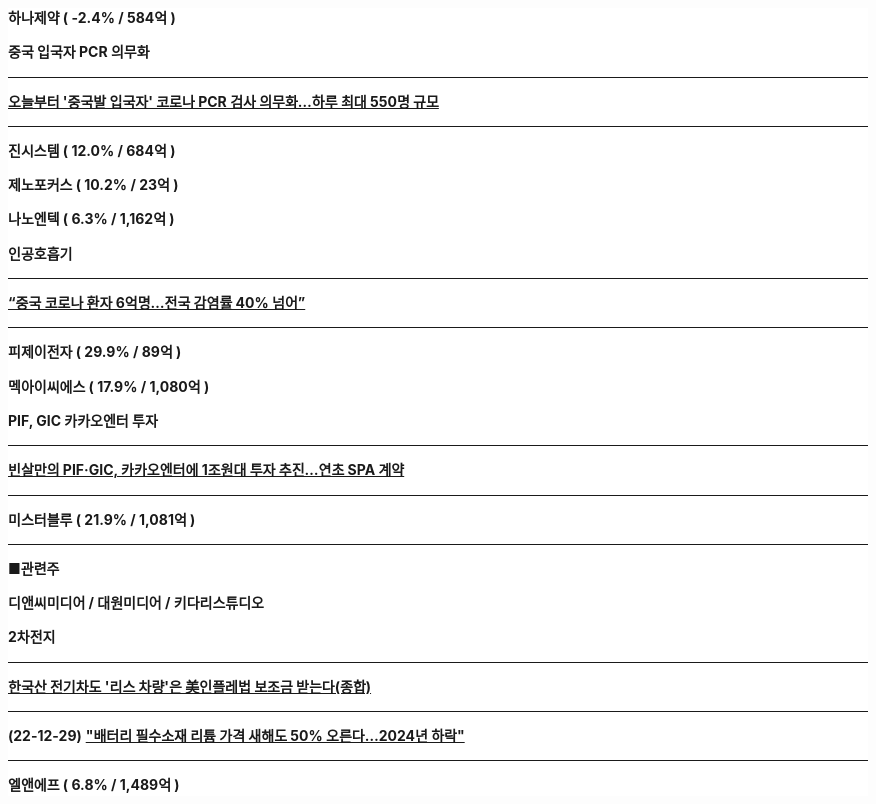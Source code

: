 **하나제약 ( -2.4% / 584억 )**

**중국 입국자 PCR 의무화**

****

[**오늘부터 '중국발 입국자' 코로나 PCR 검사 의무화…하루 최대 550명 규모**](https://cm.asiae.co.kr/article/2023010206360412563)

****

**진시스템 ( 12.0% / 684억 )**

**제노포커스 ( 10.2% / 23억 )**

**나노엔텍 ( 6.3% / 1,162억 )**

**인공호흡기**

****

[**“중국 코로나 환자 6억명…전국 감염률 40% 넘어”**](https://www.donga.com/news/Inter/article/all/20230102/117254208/1)

****

**피제이전자 ( 29.9% / 89억 )**

**멕아이씨에스 ( 17.9% / 1,080억 )**

**PIF, GIC 카카오엔터 투자**

****

[**빈살만의 PIF·GIC, 카카오엔터에 1조원대 투자 추진…연초 SPA 계약**](http://www.investchosun.com/m/article.html?contid=2022123080149)

****

**미스터블루 ( 21.9% / 1,081억 )**

****

**■관련주**

**디앤씨미디어 / 대원미디어 / 키다리스튜디오**

**2차전지**

****

[**한국산 전기차도 '리스 차량'은 美인플레법 보조금 받는다(종합)**](https://www.yna.co.kr/view/AKR20221230003051071?section=news)

****

**(22-12-29)** [**"배터리 필수소재 리튬 가격 새해도 50% 오른다…2024년 하락"**](https://www.news1.kr/articles/?4908618)

****

**엘앤에프 ( 6.8% / 1,489억 )**
